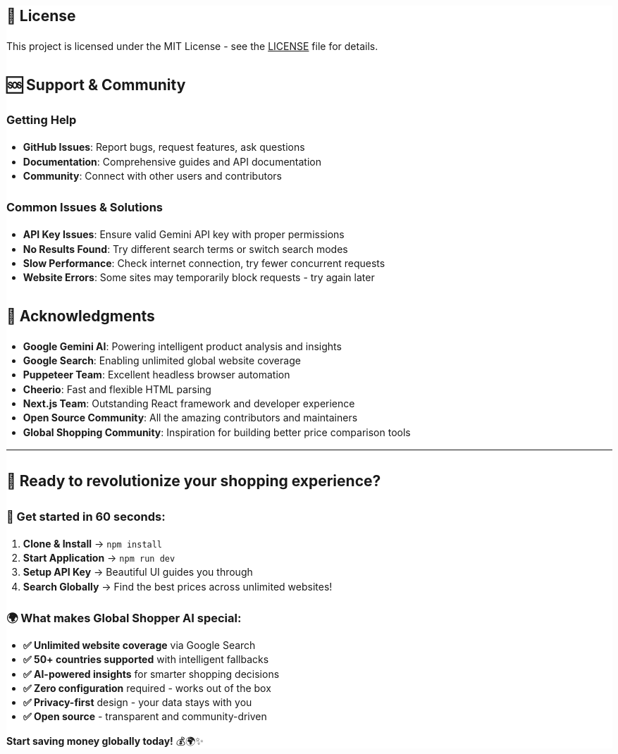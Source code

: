 ## 📝 License

This project is licensed under the MIT License - see the [LICENSE](LICENSE) file for details.

## 🆘 Support & Community

### **Getting Help**
- **GitHub Issues**: Report bugs, request features, ask questions
- **Documentation**: Comprehensive guides and API documentation
- **Community**: Connect with other users and contributors

### **Common Issues & Solutions**
- **API Key Issues**: Ensure valid Gemini API key with proper permissions
- **No Results Found**: Try different search terms or switch search modes
- **Slow Performance**: Check internet connection, try fewer concurrent requests
- **Website Errors**: Some sites may temporarily block requests - try again later

## 🙏 Acknowledgments

- **Google Gemini AI**: Powering intelligent product analysis and insights
- **Google Search**: Enabling unlimited global website coverage
- **Puppeteer Team**: Excellent headless browser automation
- **Cheerio**: Fast and flexible HTML parsing
- **Next.js Team**: Outstanding React framework and developer experience
- **Open Source Community**: All the amazing contributors and maintainers
- **Global Shopping Community**: Inspiration for building better price comparison tools

---

## 🌟 **Ready to revolutionize your shopping experience?**

### **🚀 Get started in 60 seconds:**
1. **Clone & Install** → `npm install`
2. **Start Application** → `npm run dev`  
3. **Setup API Key** → Beautiful UI guides you through
4. **Search Globally** → Find the best prices across unlimited websites!

### **🌍 What makes Global Shopper AI special:**
- **✅ Unlimited website coverage** via Google Search
- **✅ 50+ countries supported** with intelligent fallbacks  
- **✅ AI-powered insights** for smarter shopping decisions
- **✅ Zero configuration** required - works out of the box
- **✅ Privacy-first** design - your data stays with you
- **✅ Open source** - transparent and community-driven

**Start saving money globally today!** 💰🌍✨
